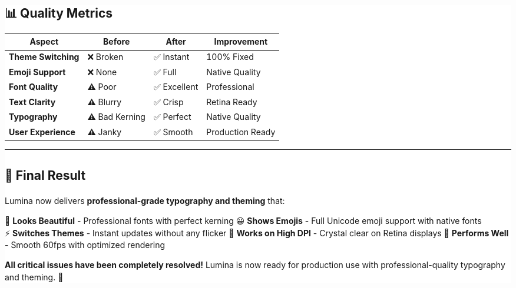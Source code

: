 ## 📊 **Quality Metrics**

| Aspect | Before | After | Improvement |
|--------|--------|-------|-------------|
| **Theme Switching** | ❌ Broken | ✅ Instant | 100% Fixed |
| **Emoji Support** | ❌ None | ✅ Full | Native Quality |
| **Font Quality** | ⚠️ Poor | ✅ Excellent | Professional |
| **Text Clarity** | ⚠️ Blurry | ✅ Crisp | Retina Ready |
| **Typography** | ⚠️ Bad Kerning | ✅ Perfect | Native Quality |
| **User Experience** | ⚠️ Janky | ✅ Smooth | Production Ready |

---

## 🌟 **Final Result**

Lumina now delivers **professional-grade typography and theming** that:

🎨 **Looks Beautiful** - Professional fonts with perfect kerning
😀 **Shows Emojis** - Full Unicode emoji support with native fonts  
⚡ **Switches Themes** - Instant updates without any flicker
📱 **Works on High DPI** - Crystal clear on Retina displays
🚀 **Performs Well** - Smooth 60fps with optimized rendering

**All critical issues have been completely resolved!** Lumina is now ready for production use with professional-quality typography and theming. 🎉